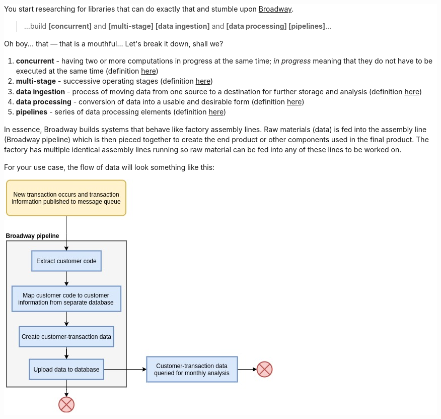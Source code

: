 You start researching for libraries that can do exactly that and stumble upon [Broadway](https://github.com/dashbitco/broadway).

> ...build **[concurrent]** and **[multi-stage]** **[data ingestion]** and **[data processing] [pipelines]**...

Oh boy... that — that is a mouthful... Let's break it down, shall we?

1. **concurrent** - having two or more computations in progress at the same time; *in progress* meaning that they do not have to be executed at the same time (definition [here](https://www.oreilly.com/library/view/the-art-of/9780596802424/))
2. **multi-stage** - successive operating stages (definition [here](https://www.merriam-webster.com/dictionary/multistage))
3. **data ingestion** - process of moving data from one source to a destination for further storage and analysis (definition [here](https://www.alooma.com/blog/what-is-data-ingestion#:~:text=Data%20ingestion%20is%20a%20process,%2C%20CSVs%2C%20or%20from%20streams.))
4. **data processing** - conversion of data into a usable and desirable form (definition [here](https://planningtank.com/computer-applications/data-processing#:~:text=Data%20processing%20is%20the%20conversion,devices%2C%20and%20thus%20done%20automatically.))
5. **pipelines** - series of data processing elements (definition [here](https://en.wikipedia.org/wiki/Pipeline_(computing)#:~:text=In%20computing%2C%20a%20pipeline%2C%20also,or%20in%20time%2Dsliced%20fashion.))

In essence, Broadway builds systems that behave like factory assembly lines. Raw materials (data) is fed into the assembly line (Broadway pipeline) which is then pieced together to create the end product or other components used in the final product. The factory has multiple identical assembly lines running so raw material can be fed into any of these lines to be worked on.

For your use case, the flow of data will look something like this:

![Sample scenario flowchart](./images/open-source-deep-dive/broadway/pipeline.jpg)
